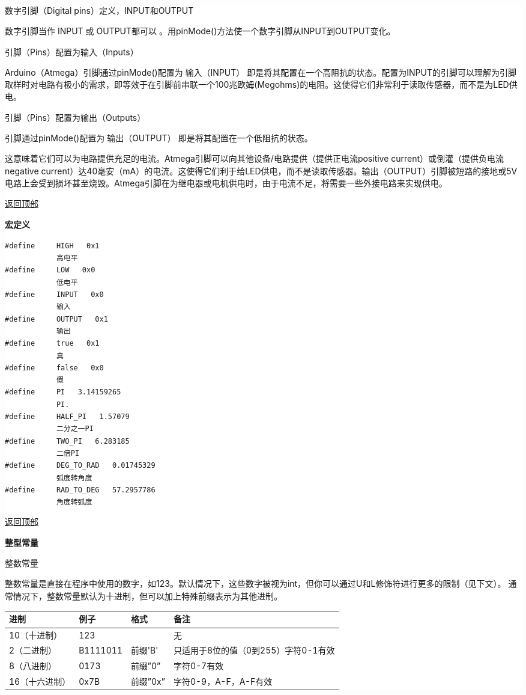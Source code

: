 数字引脚（Digital pins）定义，INPUT和OUTPUT

数字引脚当作 INPUT 或 OUTPUT都可以 。用pinMode()方法使一个数字引脚从INPUT到OUTPUT变化。

引脚（Pins）配置为输入（Inputs）

Arduino（Atmega）引脚通过pinMode()配置为 输入（INPUT） 即是将其配置在一个高阻抗的状态。配置为INPUT的引脚可以理解为引脚取样时对电路有极小的需求，即等效于在引脚前串联一个100兆欧姆(Megohms)的电阻。这使得它们非常利于读取传感器，而不是为LED供电。

引脚（Pins）配置为输出（Outputs）

引脚通过pinMode()配置为 输出（OUTPUT） 即是将其配置在一个低阻抗的状态。

这意味着它们可以为电路提供充足的电流。Atmega引脚可以向其他设备/电路提供（提供正电流positive current）或倒灌（提供负电流negative current）达40毫安（mA）的电流。这使得它们利于给LED供电，而不是读取传感器。输出（OUTPUT）引脚被短路的接地或5V电路上会受到损坏甚至烧毁。Atmega引脚在为继电器或电机供电时，由于电流不足，将需要一些外接电路来实现供电。


[返回顶部](#1)



**<div id="hdy">宏定义</div>**

```
#define 	HIGH   0x1
			高电平
#define 	LOW   0x0
			低电平
#define 	INPUT   0x0
			输入
#define 	OUTPUT   0x1
			输出
#define 	true   0x1
			真
#define 	false   0x0
			假
#define 	PI   3.14159265
			PI.
#define 	HALF_PI   1.57079
			二分之一PI
#define 	TWO_PI   6.283185
			二倍PI
#define 	DEG_TO_RAD   0.01745329
			弧度转角度
#define 	RAD_TO_DEG   57.2957786
			角度转弧度

```
[返回顶部](#1)



**<div id="zxcl">整型常量</div>**

整数常量

整数常量是直接在程序中使用的数字，如123。默认情况下，这些数字被视为int，但你可以通过U和L修饰符进行更多的限制（见下文）。 通常情况下，整数常量默认为十进制，但可以加上特殊前缀表示为其他进制。

|进制|例子|格式|备注|
|:--|:--|:--|:--|
|10（十进制）|123||无 ||
|2（二进制）|B1111011|前缀'B'|只适用于8位的值（0到255）字符0-1有效|
|8（八进制）|0173 |前缀”0”|字符0-7有效|
16（十六进制）|0x7B |前缀”0x” |字符0-9，A-F，A-F有效|
